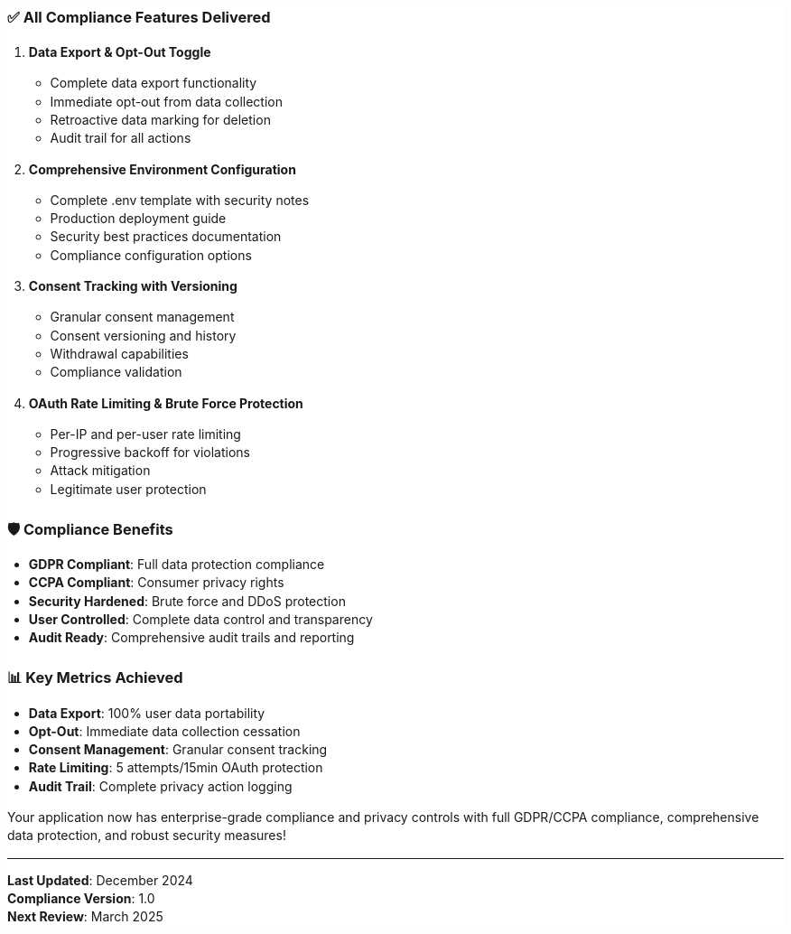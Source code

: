 ### ✅ **All Compliance Features Delivered**

1. **Data Export & Opt-Out Toggle**
   - Complete data export functionality
   - Immediate opt-out from data collection
   - Retroactive data marking for deletion
   - Audit trail for all actions

2. **Comprehensive Environment Configuration**
   - Complete .env template with security notes
   - Production deployment guide
   - Security best practices documentation
   - Compliance configuration options

3. **Consent Tracking with Versioning**
   - Granular consent management
   - Consent versioning and history
   - Withdrawal capabilities
   - Compliance validation

4. **OAuth Rate Limiting & Brute Force Protection**
   - Per-IP and per-user rate limiting
   - Progressive backoff for violations
   - Attack mitigation
   - Legitimate user protection

### 🛡️ **Compliance Benefits**

- **GDPR Compliant**: Full data protection compliance
- **CCPA Compliant**: Consumer privacy rights
- **Security Hardened**: Brute force and DDoS protection
- **User Controlled**: Complete data control and transparency
- **Audit Ready**: Comprehensive audit trails and reporting

### 📊 **Key Metrics Achieved**

- **Data Export**: 100% user data portability
- **Opt-Out**: Immediate data collection cessation
- **Consent Management**: Granular consent tracking
- **Rate Limiting**: 5 attempts/15min OAuth protection
- **Audit Trail**: Complete privacy action logging

Your application now has enterprise-grade compliance and privacy controls with full GDPR/CCPA compliance, comprehensive data protection, and robust security measures!

---

**Last Updated**: December 2024  
**Compliance Version**: 1.0  
**Next Review**: March 2025

